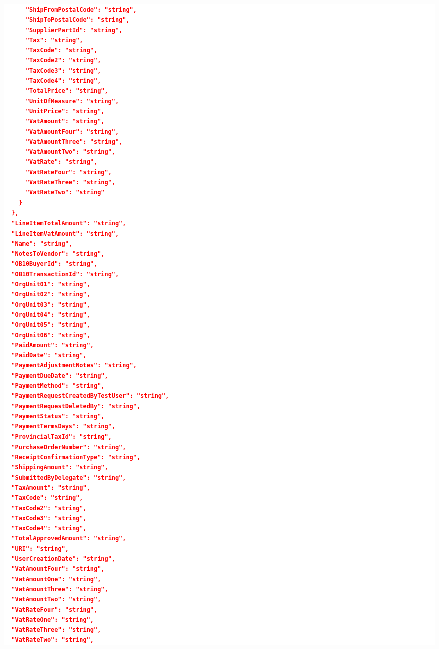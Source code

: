 ```json
      "ShipFromPostalCode": "string",
      "ShipToPostalCode": "string",
      "SupplierPartId": "string",
      "Tax": "string",
      "TaxCode": "string",
      "TaxCode2": "string",
      "TaxCode3": "string",
      "TaxCode4": "string",
      "TotalPrice": "string",
      "UnitOfMeasure": "string",
      "UnitPrice": "string",
      "VatAmount": "string",
      "VatAmountFour": "string",
      "VatAmountThree": "string",
      "VatAmountTwo": "string",
      "VatRate": "string",
      "VatRateFour": "string",
      "VatRateThree": "string",
      "VatRateTwo": "string"
    }
  },
  "LineItemTotalAmount": "string",
  "LineItemVatAmount": "string",
  "Name": "string",
  "NotesToVendor": "string",
  "OB10BuyerId": "string",
  "OB10TransactionId": "string",
  "OrgUnit01": "string",
  "OrgUnit02": "string",
  "OrgUnit03": "string",
  "OrgUnit04": "string",
  "OrgUnit05": "string",
  "OrgUnit06": "string",
  "PaidAmount": "string",
  "PaidDate": "string",
  "PaymentAdjustmentNotes": "string",
  "PaymentDueDate": "string",
  "PaymentMethod": "string",
  "PaymentRequestCreatedByTestUser": "string",
  "PaymentRequestDeletedBy": "string",
  "PaymentStatus": "string",
  "PaymentTermsDays": "string",
  "ProvincialTaxId": "string",
  "PurchaseOrderNumber": "string",
  "ReceiptConfirmationType": "string",
  "ShippingAmount": "string",
  "SubmittedByDelegate": "string",
  "TaxAmount": "string",
  "TaxCode": "string",
  "TaxCode2": "string",
  "TaxCode3": "string",
  "TaxCode4": "string",
  "TotalApprovedAmount": "string",
  "URI": "string",
  "UserCreationDate": "string",
  "VatAmountFour": "string",
  "VatAmountOne": "string",
  "VatAmountThree": "string",
  "VatAmountTwo": "string",
  "VatRateFour": "string",
  "VatRateOne": "string",
  "VatRateThree": "string",
  "VatRateTwo": "string",
```